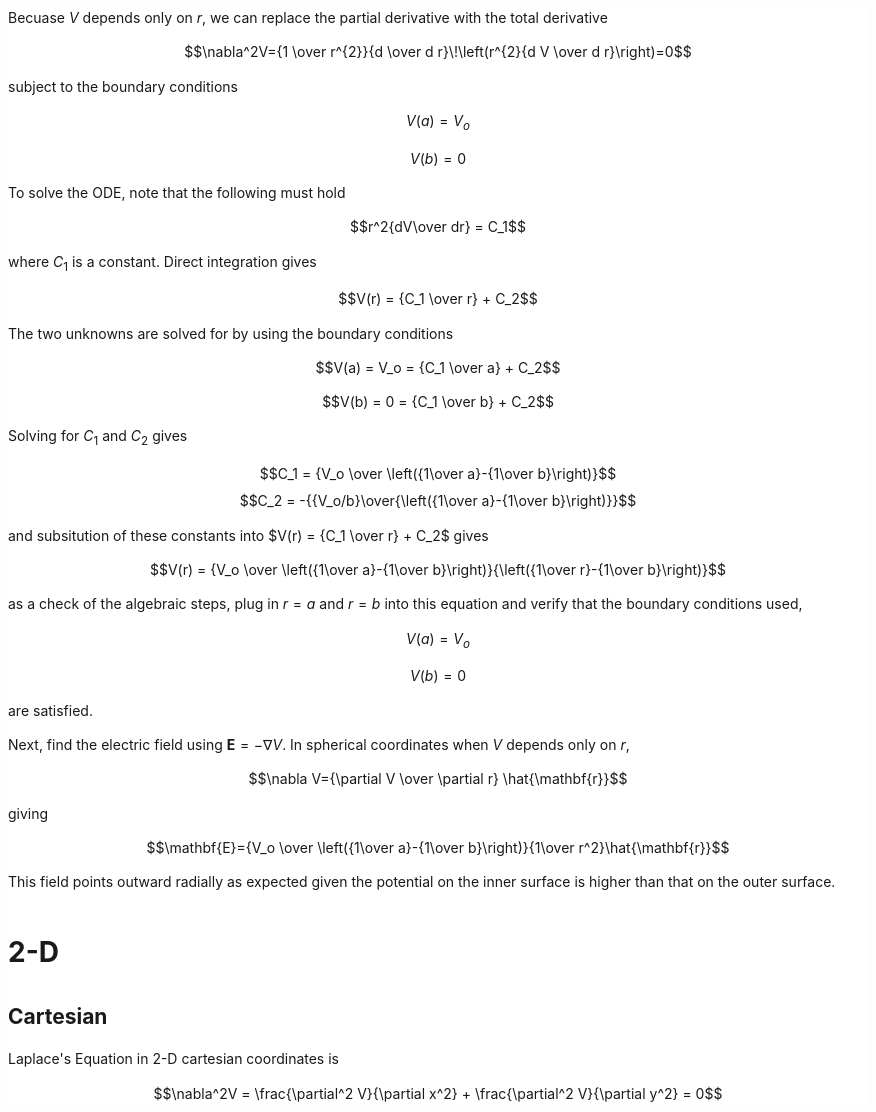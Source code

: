 Becuase $V$ depends only on $r$, we can replace the partial derivative with the total derivative

$$\nabla^2V={1 \over r^{2}}{d \over d r}\!\left(r^{2}{d V \over d r}\right)=0$$

subject to the boundary conditions

$$V(a)=V_o$$

$$V(b)=0$$

To solve the ODE, note that the following must hold

$$r^2{dV\over dr} = C_1$$

where $C_1$ is a constant.  Direct integration gives

$$V(r) = {C_1 \over r} + C_2$$

The two unknowns are solved for by using the boundary conditions

$$V(a) = V_o = {C_1 \over a} + C_2$$

$$V(b) = 0 = {C_1 \over b} + C_2$$

Solving for $C_1$ and $C_2$ gives

$$C_1 = {V_o \over \left({1\over a}-{1\over b}\right)}$$
$$C_2 = -{{V_o/b}\over{\left({1\over a}-{1\over b}\right)}}$$

and subsitution of these constants into $V(r) = {C_1 \over r} + C_2$ gives

$$V(r) = {V_o \over \left({1\over a}-{1\over b}\right)}{\left({1\over r}-{1\over b}\right)}$$

as a check of the algebraic steps, plug in $r=a$ and $r=b$ into this equation and verify that the boundary conditions used,

$$V(a)=V_o$$

$$V(b)=0$$

are satisfied.

Next, find the electric field using $\mathbf{E}=-\nabla V$. In spherical coordinates when $V$ depends only on $r$,

$$\nabla V={\partial V \over \partial r} \hat{\mathbf{r}}$$

giving

$$\mathbf{E}={V_o \over \left({1\over a}-{1\over b}\right)}{1\over r^2}\hat{\mathbf{r}}$$

This field points outward radially as expected given the potential on the inner surface is higher than that on the outer surface.

# 2-D

## Cartesian

Laplace's Equation in 2-D cartesian coordinates is 

$$\nabla^2V = \frac{\partial^2 V}{\partial x^2} + \frac{\partial^2 V}{\partial y^2} = 0$$
